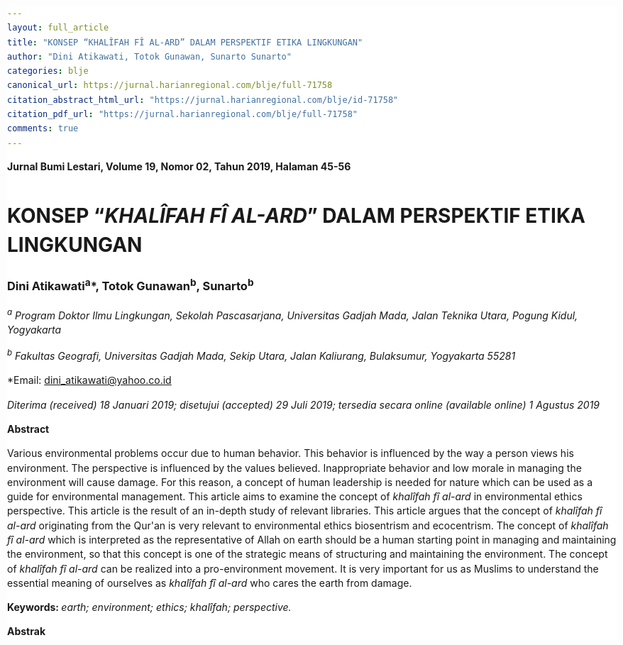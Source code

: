 ```yaml
---
layout: full_article
title: "KONSEP “KHALÎFAH FÎ AL-ARD” DALAM PERSPEKTIF ETIKA LINGKUNGAN"
author: "Dini Atikawati, Totok Gunawan, Sunarto Sunarto"
categories: blje
canonical_url: https://jurnal.harianregional.com/blje/full-71758 
citation_abstract_html_url: "https://jurnal.harianregional.com/blje/id-71758"
citation_pdf_url: "https://jurnal.harianregional.com/blje/full-71758"  
comments: true
---
```


<p><span class="font5" style="font-weight:bold;">Jurnal Bumi Lestari, Volume 19, Nomor 02, Tahun 2019, Halaman 45-56</span></p><a name="caption1"></a>
<h1><a name="bookmark0"></a><span class="font7" style="font-weight:bold;"><a name="bookmark1"></a>KONSEP “</span><span class="font7" style="font-weight:bold;font-style:italic;">KHALÎFAH FÎ AL-ARD</span><span class="font7" style="font-weight:bold;">” DALAM PERSPEKTIF ETIKA LINGKUNGAN</span></h1>
<h3><a name="bookmark2"></a><span class="font5" style="font-weight:bold;"><a name="bookmark3"></a>Dini Atikawati</span><span class="font2"><sup>a</sup></span><span class="font5" style="font-weight:bold;">*, Totok Gunawan</span><span class="font2"><sup>b</sup></span><span class="font5" style="font-weight:bold;">, Sunarto</span><span class="font2"><sup>b</sup></span></h3>
<p><span class="font4" style="font-style:italic;"><sup>a</sup> Program Doktor Ilmu Lingkungan, Sekolah Pascasarjana, Universitas Gadjah Mada, Jalan Teknika Utara, Pogung Kidul, Yogyakarta</span></p>
<p><span class="font4" style="font-style:italic;"><sup>b</sup> Fakultas Geografi, Universitas Gadjah Mada, Sekip Utara, Jalan Kaliurang, Bulaksumur, Yogyakarta 55281</span></p>
<p><span class="font4">*Email: </span><a href="mailto:dini_atikawati@yahoo.co.id"><span class="font4">dini_atikawati@yahoo.co.id</span></a></p>
<p><span class="font3" style="font-style:italic;">Diterima (received) 18 Januari 2019; disetujui (accepted) 29 Juli 2019; tersedia secara online (available online) 1 Agustus 2019</span></p>
<p><span class="font4" style="font-weight:bold;">Abstract</span></p>
<p><span class="font4">Various environmental problems occur due to human behavior. This behavior is influenced by the way a person views his environment. The perspective is influenced by the values believed. Inappropriate behavior and low morale in managing the environment will cause damage. For this reason, a concept of human leadership is needed for nature which can be used as a guide for environmental management. This article aims to examine the concept of </span><span class="font4" style="font-style:italic;">khalîfah fî al-ard</span><span class="font4"> in environmental ethics perspective. This article is the result of an in-depth study of relevant libraries. This article argues that the concept of </span><span class="font4" style="font-style:italic;">khalîfah fî al-ard</span><span class="font4"> originating from the Qur'an is very relevant to environmental ethics biosentrism and ecocentrism. The concept of </span><span class="font4" style="font-style:italic;">khalîfah fî al-ard</span><span class="font4"> which is interpreted as the representative of Allah on earth should be a human starting point in managing and maintaining the environment, so that this concept is one of the strategic means of structuring and maintaining the environment. The concept of </span><span class="font4" style="font-style:italic;">khalîfah fî al-ard</span><span class="font4"> can be realized into a pro-environment movement. It is very important for us as Muslims to understand the essential meaning of ourselves as </span><span class="font4" style="font-style:italic;">khalîfah fî al-ard</span><span class="font4"> who cares the earth from damage.</span></p>
<p><span class="font4" style="font-weight:bold;">Keywords: </span><span class="font4" style="font-style:italic;">earth; environment; ethics; khalîfah; perspective.</span></p>
<p><span class="font4" style="font-weight:bold;">Abstrak</span></p>